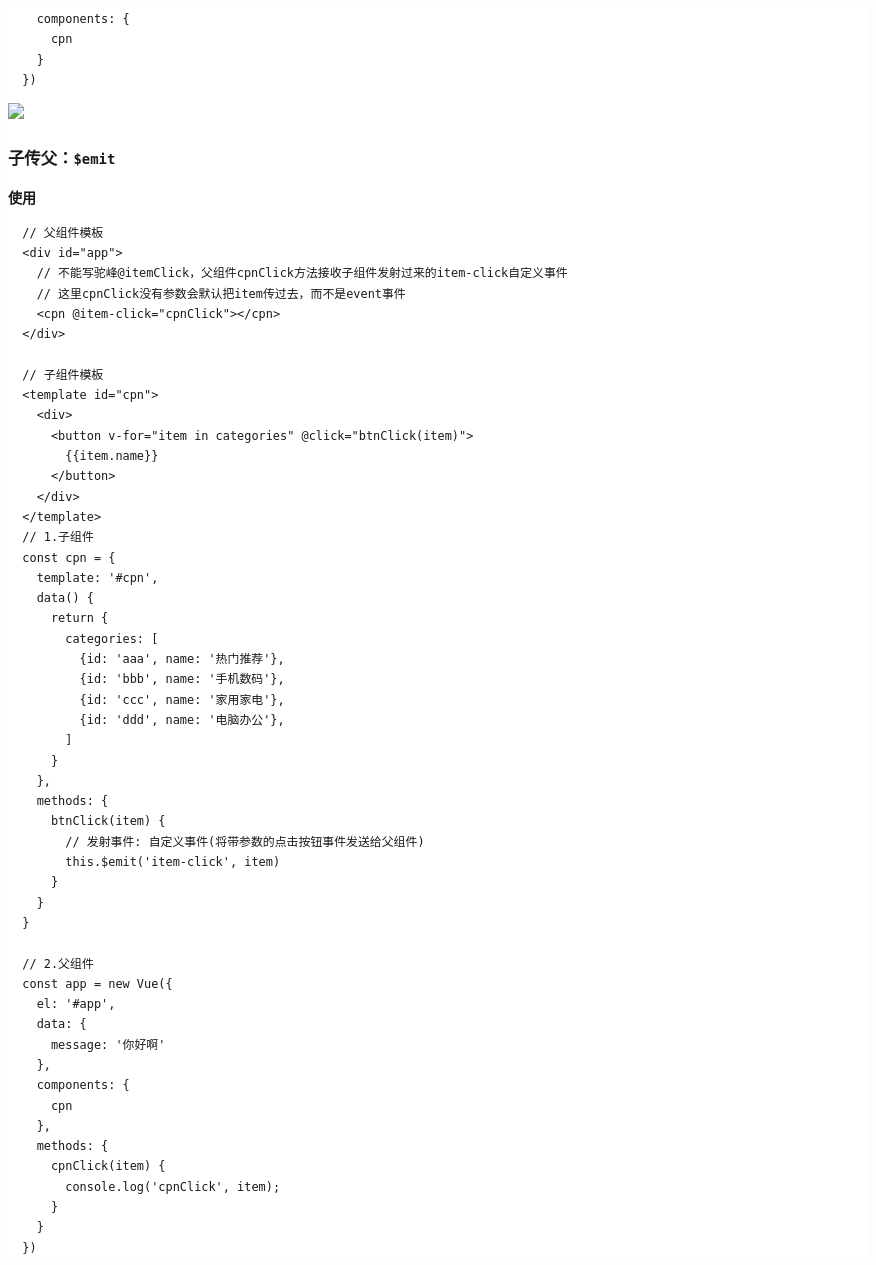 ```vue
    components: {
      cpn
    }
  })
```

![](https://secure2.wostatic.cn/static/dbePw2wws55UF6HPjpKfKT/image.png?auth_key=1690560475-mrRN8K59ay63tHdDsM6p9h-0-7455e11c4b6ecc876dcfab553cae9576)

### 子传父：`$emit`

**使用**

```vue
  // 父组件模板
  <div id="app">
    // 不能写驼峰@itemClick，父组件cpnClick方法接收子组件发射过来的item-click自定义事件
    // 这里cpnClick没有参数会默认把item传过去，而不是event事件
    <cpn @item-click="cpnClick"></cpn>
  </div>

  // 子组件模板
  <template id="cpn">
    <div>
      <button v-for="item in categories" @click="btnClick(item)">
        {{item.name}}
      </button>
    </div>
  </template>
  // 1.子组件
  const cpn = {
    template: '#cpn',
    data() {
      return {
        categories: [
          {id: 'aaa', name: '热门推荐'},
          {id: 'bbb', name: '手机数码'},
          {id: 'ccc', name: '家用家电'},
          {id: 'ddd', name: '电脑办公'},
        ]
      }
    },
    methods: {
      btnClick(item) {
        // 发射事件: 自定义事件(将带参数的点击按钮事件发送给父组件)
        this.$emit('item-click', item)
      }
    }
  }

  // 2.父组件
  const app = new Vue({
    el: '#app',
    data: {
      message: '你好啊'
    },
    components: {
      cpn
    },
    methods: {
      cpnClick(item) {
        console.log('cpnClick', item);
      }
    }
  })
```